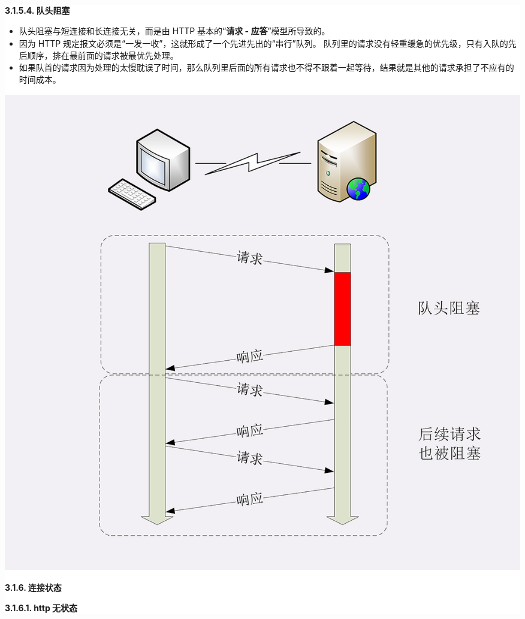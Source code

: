 **3.1.5.4. 队头阻塞**

- 队头阻塞与短连接和长连接无关，而是由 HTTP 基本的“**请求 - 应答**”模型所导致的。
- 因为 HTTP 规定报文必须是“一发一收”，这就形成了一个先进先出的“串行”队列。
  队列里的请求没有轻重缓急的优先级，只有入队的先后顺序，排在最前面的请求被最优先处理。
- 如果队首的请求因为处理的太慢耽误了时间，那么队列里后面的所有请求也不得不跟着一起等待，结果就是其他的请求承担了不应有的时间成本。

![...](images\计算机网络%208古%20语雀导入.023.png)

**3.1.6. 连接状态**

**3.1.6.1. http 无状态**
